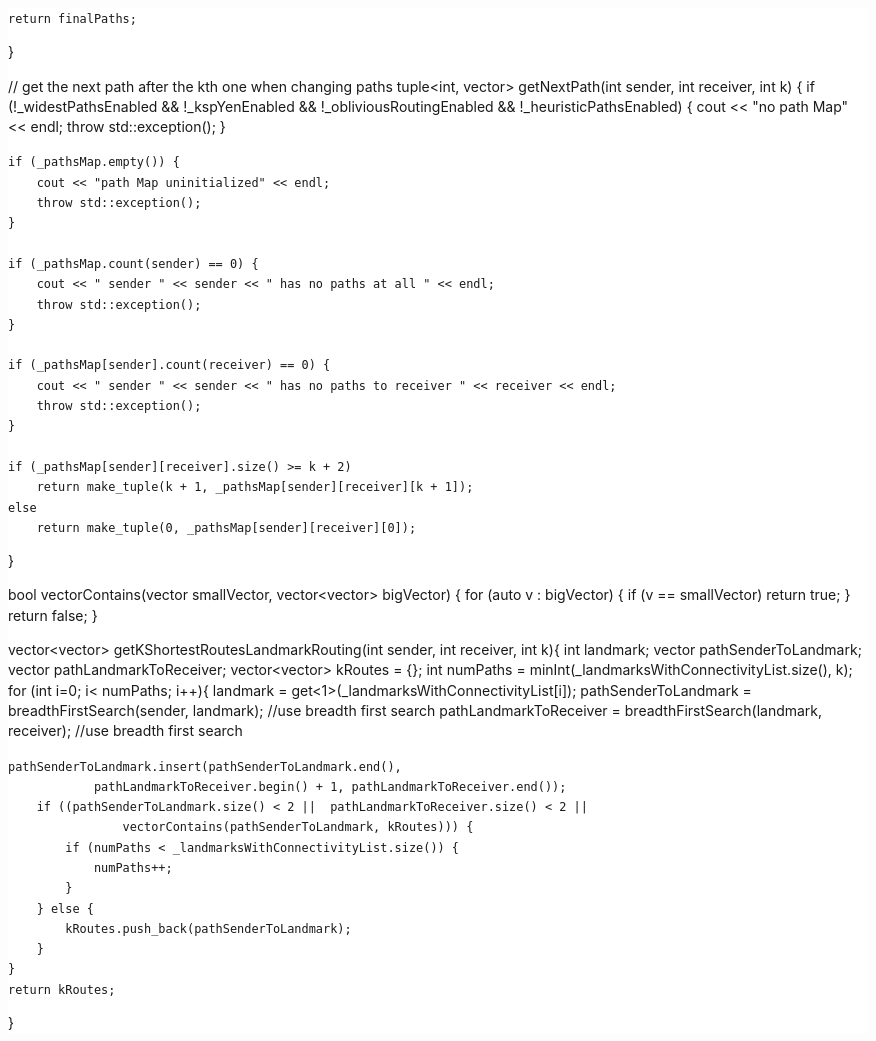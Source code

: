     return finalPaths;
}

// get the next path after the kth one when changing paths
tuple<int, vector<int>> getNextPath(int sender, int receiver, int k) {
    if (!_widestPathsEnabled && !_kspYenEnabled && !_obliviousRoutingEnabled && !_heuristicPathsEnabled) {
        cout << "no path Map" << endl;
        throw std::exception();
    }

    if (_pathsMap.empty()) {
        cout << "path Map uninitialized" << endl;
        throw std::exception();
    }

    if (_pathsMap.count(sender) == 0) {
        cout << " sender " << sender << " has no paths at all " << endl;
        throw std::exception();
    }

    if (_pathsMap[sender].count(receiver) == 0) {
        cout << " sender " << sender << " has no paths to receiver " << receiver << endl;
        throw std::exception();
    }
        
    if (_pathsMap[sender][receiver].size() >= k + 2) 
        return make_tuple(k + 1, _pathsMap[sender][receiver][k + 1]);
    else 
        return make_tuple(0, _pathsMap[sender][receiver][0]);
}

bool vectorContains(vector<int> smallVector, vector<vector<int>> bigVector) {
    for (auto v : bigVector) {
        if (v == smallVector)
            return true;
    }
    return false;
}

vector<vector<int>> getKShortestRoutesLandmarkRouting(int sender, int receiver, int k){
    int landmark;
    vector<int> pathSenderToLandmark;
    vector<int> pathLandmarkToReceiver;
    vector<vector<int>> kRoutes = {};
    int numPaths = minInt(_landmarksWithConnectivityList.size(), k);
    for (int i=0; i< numPaths; i++){
        landmark = get<1>(_landmarksWithConnectivityList[i]);
        pathSenderToLandmark = breadthFirstSearch(sender, landmark); //use breadth first search
        pathLandmarkToReceiver = breadthFirstSearch(landmark, receiver); //use breadth first search
			
	pathSenderToLandmark.insert(pathSenderToLandmark.end(), 
                pathLandmarkToReceiver.begin() + 1, pathLandmarkToReceiver.end());
        if ((pathSenderToLandmark.size() < 2 ||  pathLandmarkToReceiver.size() < 2 || 
                    vectorContains(pathSenderToLandmark, kRoutes))) { 
            if (numPaths < _landmarksWithConnectivityList.size()) {
                numPaths++;
            }
        } else {
            kRoutes.push_back(pathSenderToLandmark);
        } 
    }
    return kRoutes;
}

